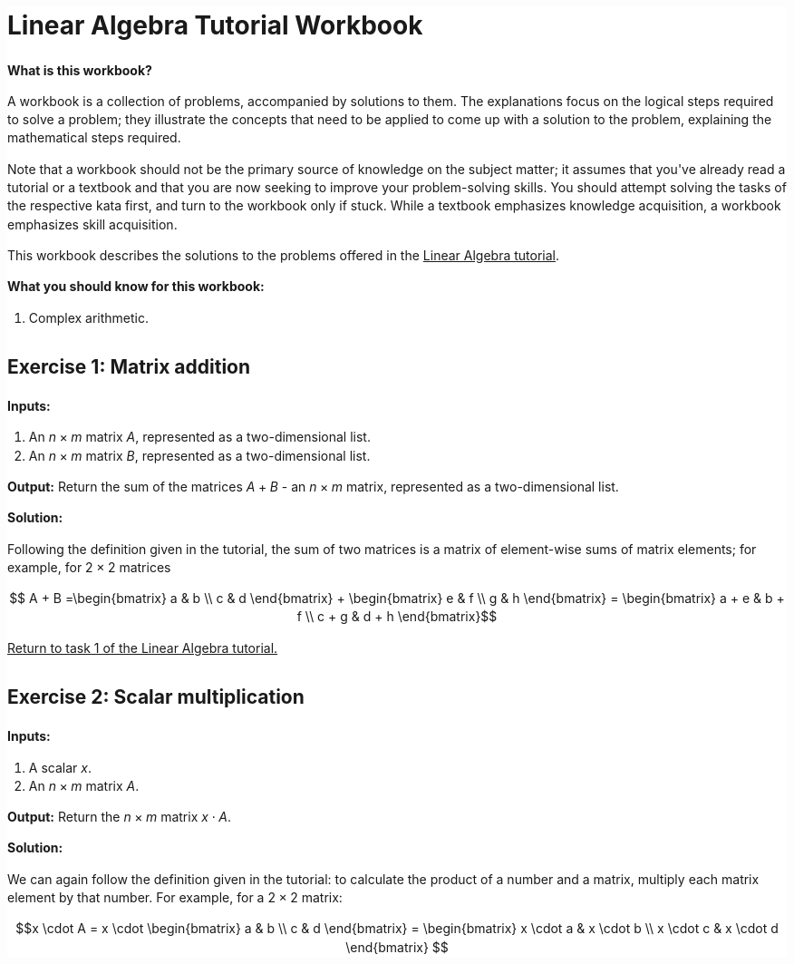 # Linear Algebra Tutorial Workbook

**What is this workbook?**

A workbook is a collection of problems, accompanied by solutions to them. 
The explanations focus on the logical steps required to solve a problem; they illustrate the concepts that need to be applied to come up with a solution to the problem, explaining the mathematical steps required. 

Note that a workbook should not be the primary source of knowledge on the subject matter; it assumes that you've already read a tutorial or a textbook and that you are now seeking to improve your problem-solving skills. You should attempt solving the tasks of the respective kata first, and turn to the workbook only if stuck. While a textbook emphasizes knowledge acquisition, a workbook emphasizes skill acquisition.

 This workbook describes the solutions to the problems offered in the [Linear Algebra tutorial](./index.md).

**What you should know for this workbook:**

1. Complex arithmetic.
  
## Exercise 1: Matrix addition

**Inputs:**

1. An $n \times m$ matrix $A$, represented as a two-dimensional list.
2. An $n \times m$ matrix $B$, represented as a two-dimensional list.

**Output:** Return the sum of the matrices $A + B$ - an $n \times m$ matrix, represented as a two-dimensional list.

**Solution:**

Following the definition given in the tutorial, the sum of two matrices is a matrix of element-wise sums of matrix elements; for example, for $2 \times 2$ matrices

$$ A + B =\begin{bmatrix} a & b \\ c & d \end{bmatrix} + \begin{bmatrix} e & f \\ g & h \end{bmatrix} = \begin{bmatrix} a + e & b + f \\ c + g & d + h \end{bmatrix}$$

[Return to task 1 of the Linear Algebra tutorial.](./index.md#exercise-1-matrix-addition)
  
## Exercise 2: Scalar multiplication

**Inputs:**

1. A scalar $x$.
2. An $n \times m$ matrix $A$.

**Output:** Return the $n \times m$ matrix $x \cdot A$.

**Solution:**

We can again follow the definition given in the tutorial: to calculate the product of a number and a matrix, multiply each matrix element by that number. For example, for a $2 \times 2$ matrix:

$$x \cdot A = x \cdot \begin{bmatrix} a & b \\ c & d \end{bmatrix} = \begin{bmatrix} x \cdot a & x \cdot b \\ x \cdot c & x \cdot d \end{bmatrix}  $$ 
